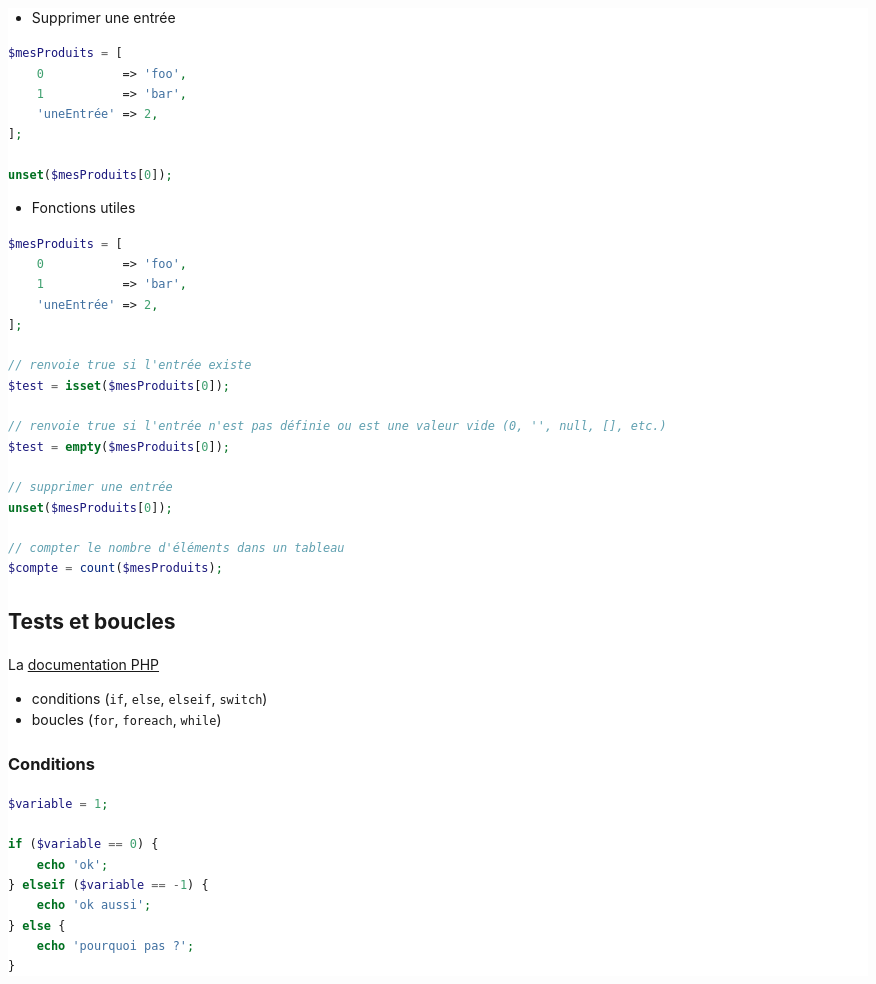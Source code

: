 - Supprimer une entrée

```php
$mesProduits = [
    0           => 'foo',
    1           => 'bar',
    'uneEntrée' => 2,
];

unset($mesProduits[0]);
```

- Fonctions utiles

```php
$mesProduits = [
    0           => 'foo',
    1           => 'bar',
    'uneEntrée' => 2,
];

// renvoie true si l'entrée existe
$test = isset($mesProduits[0]);
 
// renvoie true si l'entrée n'est pas définie ou est une valeur vide (0, '', null, [], etc.)
$test = empty($mesProduits[0]); 

// supprimer une entrée
unset($mesProduits[0]);

// compter le nombre d'éléments dans un tableau
$compte = count($mesProduits); 
```

## Tests et boucles

La [documentation PHP](https://www.php.net/manual/fr/language.control-structures.php)

- conditions (`if`, `else`, `elseif`, `switch`)
- boucles (`for`, `foreach`, `while`)


### Conditions

```php
$variable = 1;

if ($variable == 0) {
    echo 'ok';
} elseif ($variable == -1) {
    echo 'ok aussi';
} else {
    echo 'pourquoi pas ?';
}
```
